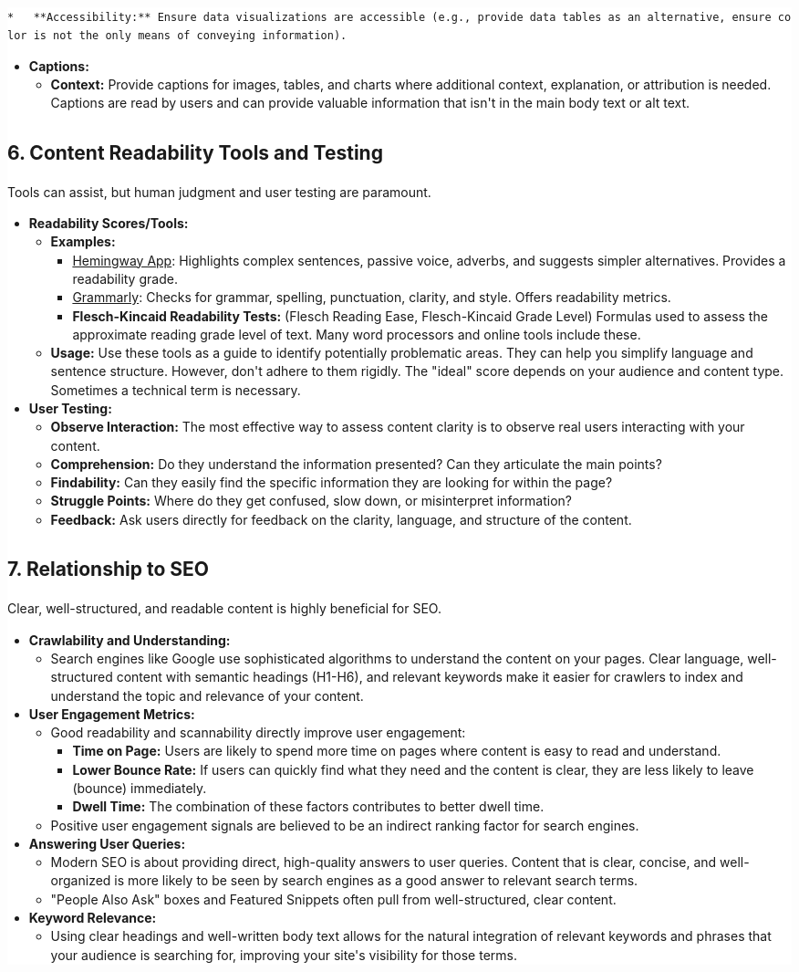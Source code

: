     *   **Accessibility:** Ensure data visualizations are accessible (e.g., provide data tables as an alternative, ensure color is not the only means of conveying information).
*   **Captions:**
    *   **Context:** Provide captions for images, tables, and charts where additional context, explanation, or attribution is needed. Captions are read by users and can provide valuable information that isn't in the main body text or alt text.

## 6. Content Readability Tools and Testing

Tools can assist, but human judgment and user testing are paramount.

*   **Readability Scores/Tools:**
    *   **Examples:**
        *   [Hemingway App](https://hemingwayapp.com/): Highlights complex sentences, passive voice, adverbs, and suggests simpler alternatives. Provides a readability grade.
        *   [Grammarly](https://www.grammarly.com/): Checks for grammar, spelling, punctuation, clarity, and style. Offers readability metrics.
        *   **Flesch-Kincaid Readability Tests:** (Flesch Reading Ease, Flesch-Kincaid Grade Level) Formulas used to assess the approximate reading grade level of text. Many word processors and online tools include these.
    *   **Usage:** Use these tools as a guide to identify potentially problematic areas. They can help you simplify language and sentence structure. However, don't adhere to them rigidly. The "ideal" score depends on your audience and content type. Sometimes a technical term is necessary.
*   **User Testing:**
    *   **Observe Interaction:** The most effective way to assess content clarity is to observe real users interacting with your content.
    *   **Comprehension:** Do they understand the information presented? Can they articulate the main points?
    *   **Findability:** Can they easily find the specific information they are looking for within the page?
    *   **Struggle Points:** Where do they get confused, slow down, or misinterpret information?
    *   **Feedback:** Ask users directly for feedback on the clarity, language, and structure of the content.

## 7. Relationship to SEO

Clear, well-structured, and readable content is highly beneficial for SEO.

*   **Crawlability and Understanding:**
    *   Search engines like Google use sophisticated algorithms to understand the content on your pages. Clear language, well-structured content with semantic headings (H1-H6), and relevant keywords make it easier for crawlers to index and understand the topic and relevance of your content.
*   **User Engagement Metrics:**
    *   Good readability and scannability directly improve user engagement:
        *   **Time on Page:** Users are likely to spend more time on pages where content is easy to read and understand.
        *   **Lower Bounce Rate:** If users can quickly find what they need and the content is clear, they are less likely to leave (bounce) immediately.
        *   **Dwell Time:** The combination of these factors contributes to better dwell time.
    *   Positive user engagement signals are believed to be an indirect ranking factor for search engines.
*   **Answering User Queries:**
    *   Modern SEO is about providing direct, high-quality answers to user queries. Content that is clear, concise, and well-organized is more likely to be seen by search engines as a good answer to relevant search terms.
    *   "People Also Ask" boxes and Featured Snippets often pull from well-structured, clear content.
*   **Keyword Relevance:**
    *   Using clear headings and well-written body text allows for the natural integration of relevant keywords and phrases that your audience is searching for, improving your site's visibility for those terms.
